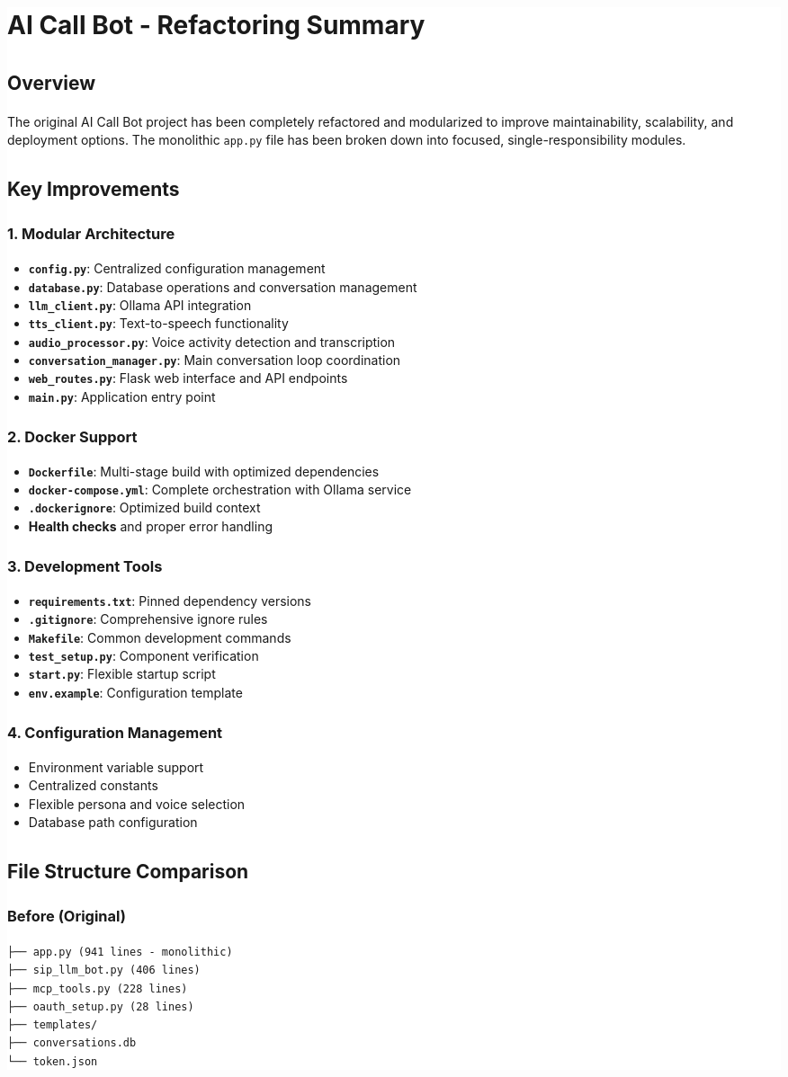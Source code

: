 # AI Call Bot - Refactoring Summary

## Overview

The original AI Call Bot project has been completely refactored and modularized to improve maintainability, scalability, and deployment options. The monolithic `app.py` file has been broken down into focused, single-responsibility modules.

## Key Improvements

### 1. **Modular Architecture**
- **`config.py`**: Centralized configuration management
- **`database.py`**: Database operations and conversation management
- **`llm_client.py`**: Ollama API integration
- **`tts_client.py`**: Text-to-speech functionality
- **`audio_processor.py`**: Voice activity detection and transcription
- **`conversation_manager.py`**: Main conversation loop coordination
- **`web_routes.py`**: Flask web interface and API endpoints
- **`main.py`**: Application entry point

### 2. **Docker Support**
- **`Dockerfile`**: Multi-stage build with optimized dependencies
- **`docker-compose.yml`**: Complete orchestration with Ollama service
- **`.dockerignore`**: Optimized build context
- **Health checks** and proper error handling

### 3. **Development Tools**
- **`requirements.txt`**: Pinned dependency versions
- **`.gitignore`**: Comprehensive ignore rules
- **`Makefile`**: Common development commands
- **`test_setup.py`**: Component verification
- **`start.py`**: Flexible startup script
- **`env.example`**: Configuration template

### 4. **Configuration Management**
- Environment variable support
- Centralized constants
- Flexible persona and voice selection
- Database path configuration

## File Structure Comparison

### Before (Original)
```
├── app.py (941 lines - monolithic)
├── sip_llm_bot.py (406 lines)
├── mcp_tools.py (228 lines)
├── oauth_setup.py (28 lines)
├── templates/
├── conversations.db
└── token.json
```
